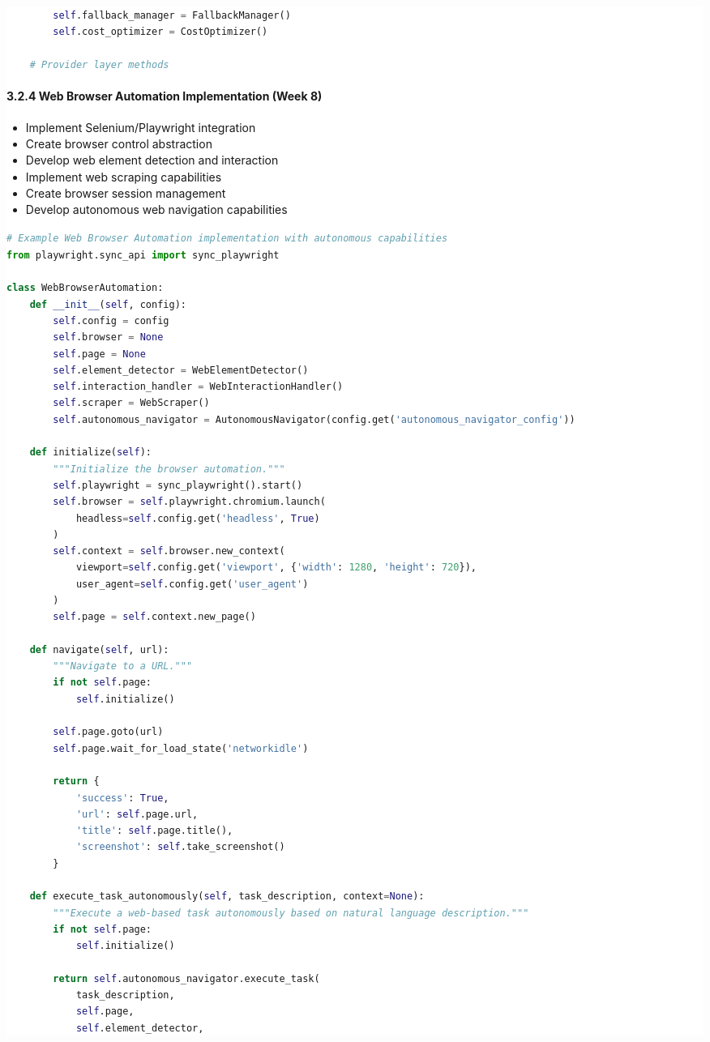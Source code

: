 ```python
        self.fallback_manager = FallbackManager()
        self.cost_optimizer = CostOptimizer()
        
    # Provider layer methods
```

#### 3.2.4 Web Browser Automation Implementation (Week 8)
- Implement Selenium/Playwright integration
- Create browser control abstraction
- Develop web element detection and interaction
- Implement web scraping capabilities
- Create browser session management
- Develop autonomous web navigation capabilities

```python
# Example Web Browser Automation implementation with autonomous capabilities
from playwright.sync_api import sync_playwright

class WebBrowserAutomation:
    def __init__(self, config):
        self.config = config
        self.browser = None
        self.page = None
        self.element_detector = WebElementDetector()
        self.interaction_handler = WebInteractionHandler()
        self.scraper = WebScraper()
        self.autonomous_navigator = AutonomousNavigator(config.get('autonomous_navigator_config'))
        
    def initialize(self):
        """Initialize the browser automation."""
        self.playwright = sync_playwright().start()
        self.browser = self.playwright.chromium.launch(
            headless=self.config.get('headless', True)
        )
        self.context = self.browser.new_context(
            viewport=self.config.get('viewport', {'width': 1280, 'height': 720}),
            user_agent=self.config.get('user_agent')
        )
        self.page = self.context.new_page()
        
    def navigate(self, url):
        """Navigate to a URL."""
        if not self.page:
            self.initialize()
        
        self.page.goto(url)
        self.page.wait_for_load_state('networkidle')
        
        return {
            'success': True,
            'url': self.page.url,
            'title': self.page.title(),
            'screenshot': self.take_screenshot()
        }
        
    def execute_task_autonomously(self, task_description, context=None):
        """Execute a web-based task autonomously based on natural language description."""
        if not self.page:
            self.initialize()
            
        return self.autonomous_navigator.execute_task(
            task_description,
            self.page,
            self.element_detector,
```
